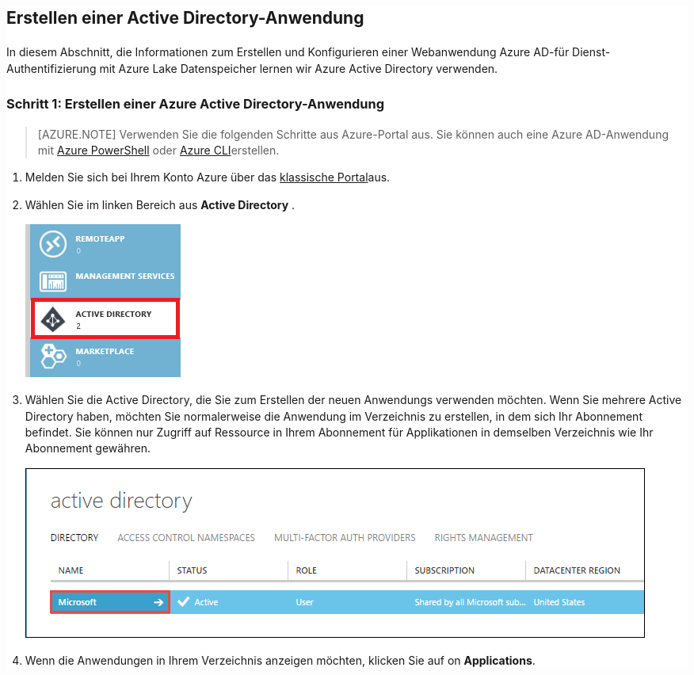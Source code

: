 ## <a name="create-an-active-directory-application"></a>Erstellen einer Active Directory-Anwendung

In diesem Abschnitt, die Informationen zum Erstellen und Konfigurieren einer Webanwendung Azure AD-für Dienst-Authentifizierung mit Azure Lake Datenspeicher lernen wir Azure Active Directory verwenden. 


### <a name="step-1-create-an-azure-active-directory-application"></a>Schritt 1: Erstellen einer Azure Active Directory-Anwendung

>[AZURE.NOTE] Verwenden Sie die folgenden Schritte aus Azure-Portal aus. Sie können auch eine Azure AD-Anwendung mit [Azure PowerShell](../resource-group-authenticate-service-principal.md) oder [Azure CLI](../resource-group-authenticate-service-principal-cli.md)erstellen.

1. Melden Sie sich bei Ihrem Konto Azure über das [klassische Portal](https://manage.windowsazure.com/)aus.

2. Wählen Sie im linken Bereich aus **Active Directory** .

     ![Wählen Sie aus Active Directory](./media/data-lake-store-authenticate-using-active-directory/active-directory.png)
     
3. Wählen Sie die Active Directory, die Sie zum Erstellen der neuen Anwendungs verwenden möchten. Wenn Sie mehrere Active Directory haben, möchten Sie normalerweise die Anwendung im Verzeichnis zu erstellen, in dem sich Ihr Abonnement befindet. Sie können nur Zugriff auf Ressource in Ihrem Abonnement für Applikationen in demselben Verzeichnis wie Ihr Abonnement gewähren.  

     ![Wählen Sie ein Verzeichnis](./media/data-lake-store-authenticate-using-active-directory/active-directory-details.png)
    
    
3. Wenn die Anwendungen in Ihrem Verzeichnis anzeigen möchten, klicken Sie auf on **Applications**.

